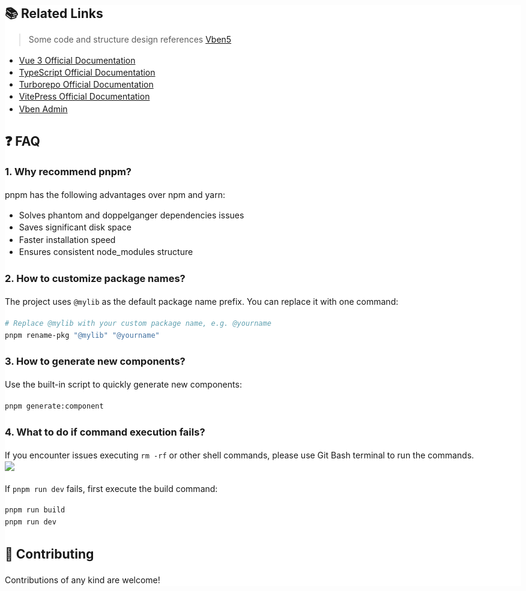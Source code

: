 ## 📚 Related Links

> Some code and structure design references [Vben5](https://github.com/vbenjs/vue-vben-admin)

- [Vue 3 Official Documentation](https://vuejs.org/)
- [TypeScript Official Documentation](https://www.typescriptlang.org/)
- [Turborepo Official Documentation](https://turbo.build/repo)
- [VitePress Official Documentation](https://vitepress.dev/)
- [Vben Admin](https://github.com/vbenjs/vue-vben-admin)

## ❓ FAQ

### 1. Why recommend pnpm?

pnpm has the following advantages over npm and yarn:

- Solves phantom and doppelganger dependencies issues
- Saves significant disk space
- Faster installation speed
- Ensures consistent node_modules structure

### 2. How to customize package names?

The project uses `@mylib` as the default package name prefix. You can replace it with one command:

```bash
# Replace @mylib with your custom package name, e.g. @yourname
pnpm rename-pkg "@mylib" "@yourname"
```

### 3. How to generate new components?

Use the built-in script to quickly generate new components:

```bash
pnpm generate:component
```

### 4. What to do if command execution fails?

If you encounter issues executing `rm -rf` or other shell commands, please use Git Bash terminal to run the commands.  
![](https://huangmingfu.github.io/drawing-bed/images/pic-go/202412251542234.png)

If `pnpm run dev` fails, first execute the build command:

```bash
pnpm run build
pnpm run dev
```

## 🤝 Contributing

Contributions of any kind are welcome!

